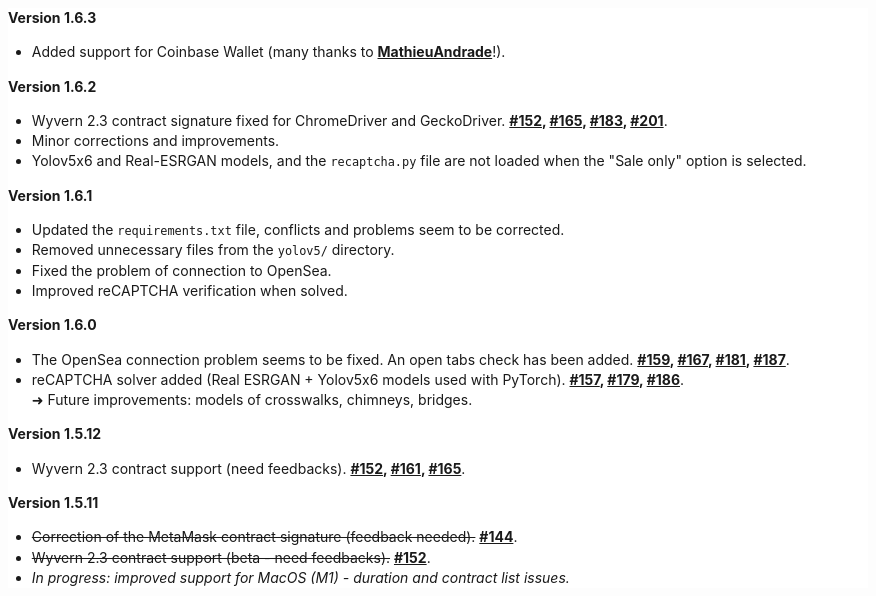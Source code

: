 <strong>Version 1.6.3</strong>
<ul>
<li>Added support for Coinbase Wallet (many thanks to <strong><a href="https://github.com/MathieuAndrade">MathieuAndrade</a></strong>!).</li>
</ul>

<strong>Version 1.6.2</strong>
<ul>
<li>Wyvern 2.3 contract signature fixed for ChromeDriver and GeckoDriver. <strong><a href="https://github.com/maximedrn/opensea-automatic-bulk-upload-and-sale/issues/152">#152</a>, <a href="https://github.com/maximedrn/opensea-automatic-bulk-upload-and-sale/issues/165">#165</a>, <a href="https://github.com/maximedrn/opensea-automatic-bulk-upload-and-sale/issues/183">#183</a>, <a href="https://github.com/maximedrn/opensea-automatic-bulk-upload-and-sale/issues/201">#201</a></strong>.</li>
<li>Minor corrections and improvements.</li>
<li>Yolov5x6 and Real-ESRGAN models, and the <code>recaptcha.py</code> file are not loaded when the &quot;Sale only&quot; option is selected.</li>
</ul>

<strong>Version 1.6.1</strong>
<ul>
<li>Updated the <code>requirements.txt</code> file, conflicts and problems seem to be corrected.</li>
<li>Removed unnecessary files from the <code>yolov5/</code> directory.</li>
<li>Fixed the problem of connection to OpenSea.</li>
<li>Improved reCAPTCHA verification when solved.</li>
</ul>

<strong>Version 1.6.0</strong>
<ul>
<li>The OpenSea connection problem seems to be fixed. An open tabs check has been added. <strong><a href="https://github.com/maximedrn/opensea-automatic-bulk-upload-and-sale/issues/159">#159</a>, <a href="https://github.com/maximedrn/opensea-automatic-bulk-upload-and-sale/issues/167">#167</a>, <a href="https://github.com/maximedrn/opensea-automatic-bulk-upload-and-sale/issues/181">#181</a>, <a href="https://github.com/maximedrn/opensea-automatic-bulk-upload-and-sale/issues/187">#187</a></strong>.</li>
<li>reCAPTCHA solver added (Real ESRGAN + Yolov5x6 models used with PyTorch). <strong><a href="https://github.com/maximedrn/opensea-automatic-bulk-upload-and-sale/issues/157">#157</a>, <a href="https://github.com/maximedrn/opensea-automatic-bulk-upload-and-sale/issues/179">#179</a>, <a href="https://github.com/maximedrn/opensea-automatic-bulk-upload-and-sale/issues/186">#186</a></strong>.<br>➜ Future improvements: models of crosswalks, chimneys, bridges.</li>
</ul>

<strong>Version 1.5.12</strong>
<ul>
<li>Wyvern 2.3 contract support (need feedbacks). <strong><a href="https://github.com/maximedrn/opensea-automatic-bulk-upload-and-sale/issues/152">#152</a>, <a href="https://github.com/maximedrn/opensea-automatic-bulk-upload-and-sale/issues/161">#161</a>, <a href="https://github.com/maximedrn/opensea-automatic-bulk-upload-and-sale/issues/165">#165</a></strong>. </li>
</ul>

<strong>Version 1.5.11</strong>
<ul>
<li><strike>Correction of the MetaMask contract signature (feedback needed).</strike> <strong><a href="https://github.com/maximedrn/opensea-automatic-bulk-upload-and-sale/issues/144">#144</a></strong>.</li>
<li><strike>Wyvern 2.3 contract support (beta - need feedbacks).</strike> <strong><a href="https://github.com/maximedrn/opensea-automatic-bulk-upload-and-sale/issues/152">#152</a></strong>.</li>
<li><em>In progress: improved support for MacOS (M1) - duration and contract list issues.</em></li>
</ul>
